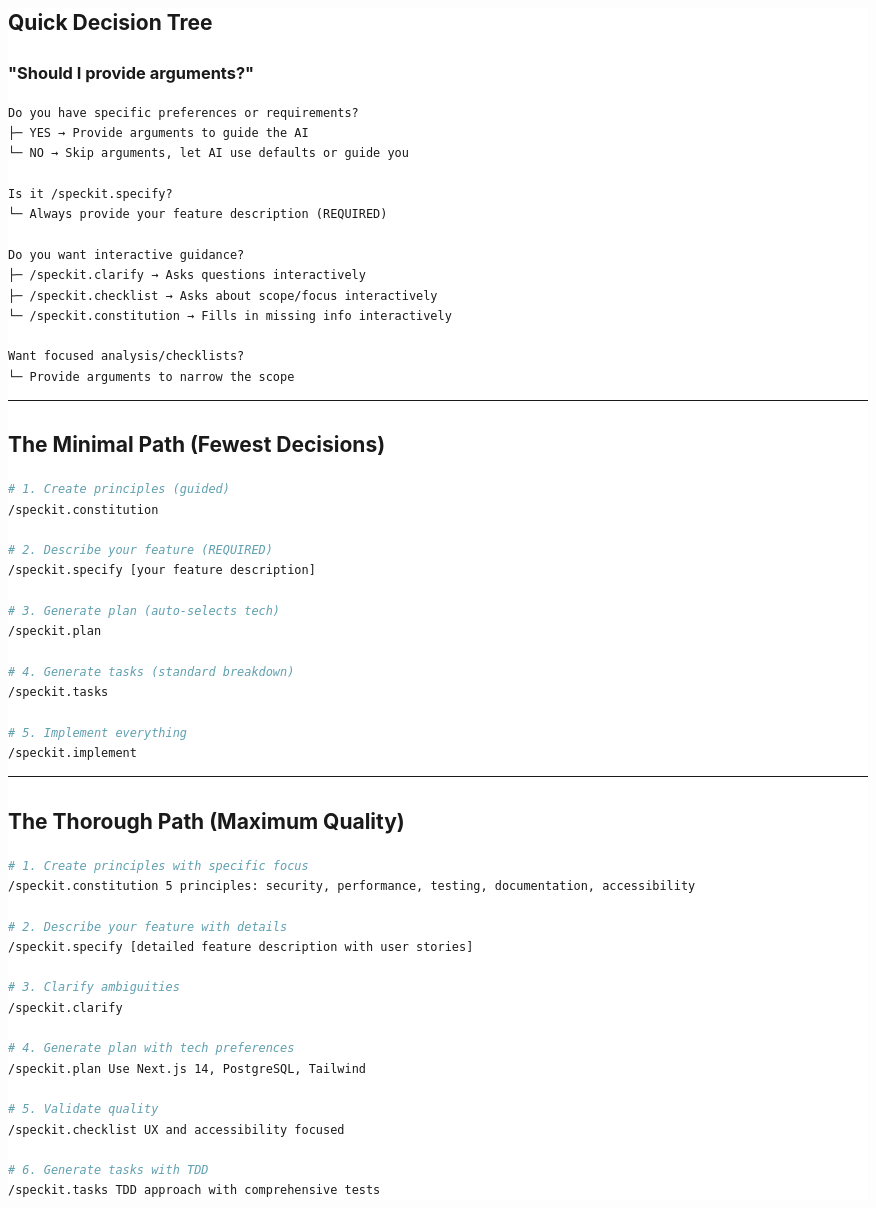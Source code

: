 ## Quick Decision Tree

### "Should I provide arguments?"

```
Do you have specific preferences or requirements?
├─ YES → Provide arguments to guide the AI
└─ NO → Skip arguments, let AI use defaults or guide you

Is it /speckit.specify?
└─ Always provide your feature description (REQUIRED)

Do you want interactive guidance?
├─ /speckit.clarify → Asks questions interactively
├─ /speckit.checklist → Asks about scope/focus interactively
└─ /speckit.constitution → Fills in missing info interactively

Want focused analysis/checklists?
└─ Provide arguments to narrow the scope
```

---

## The Minimal Path (Fewest Decisions)

```bash
# 1. Create principles (guided)
/speckit.constitution

# 2. Describe your feature (REQUIRED)
/speckit.specify [your feature description]

# 3. Generate plan (auto-selects tech)
/speckit.plan

# 4. Generate tasks (standard breakdown)
/speckit.tasks

# 5. Implement everything
/speckit.implement
```

---

## The Thorough Path (Maximum Quality)

```bash
# 1. Create principles with specific focus
/speckit.constitution 5 principles: security, performance, testing, documentation, accessibility

# 2. Describe your feature with details
/speckit.specify [detailed feature description with user stories]

# 3. Clarify ambiguities
/speckit.clarify

# 4. Generate plan with tech preferences
/speckit.plan Use Next.js 14, PostgreSQL, Tailwind

# 5. Validate quality
/speckit.checklist UX and accessibility focused

# 6. Generate tasks with TDD
/speckit.tasks TDD approach with comprehensive tests
```